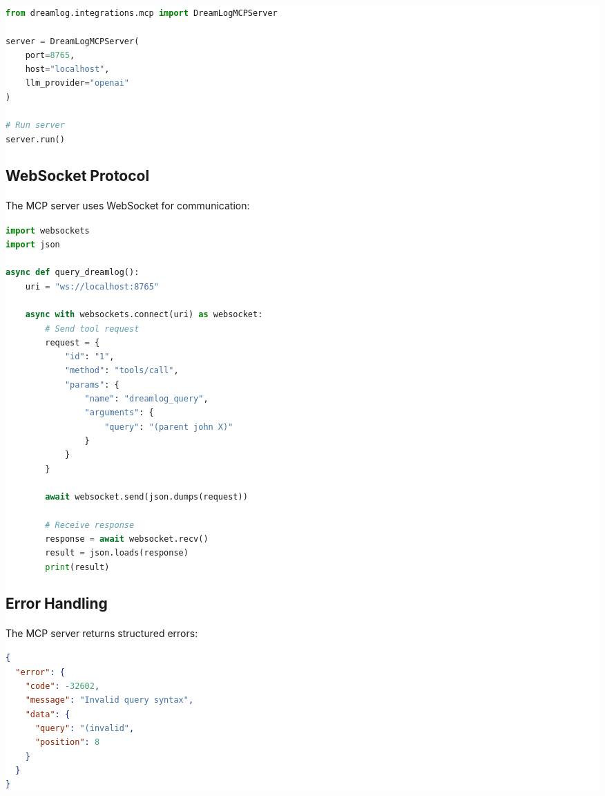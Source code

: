 ```python
from dreamlog.integrations.mcp import DreamLogMCPServer

server = DreamLogMCPServer(
    port=8765,
    host="localhost",
    llm_provider="openai"
)

# Run server
server.run()
```

## WebSocket Protocol

The MCP server uses WebSocket for communication:

```python
import websockets
import json

async def query_dreamlog():
    uri = "ws://localhost:8765"
    
    async with websockets.connect(uri) as websocket:
        # Send tool request
        request = {
            "id": "1",
            "method": "tools/call",
            "params": {
                "name": "dreamlog_query",
                "arguments": {
                    "query": "(parent john X)"
                }
            }
        }
        
        await websocket.send(json.dumps(request))
        
        # Receive response
        response = await websocket.recv()
        result = json.loads(response)
        print(result)
```

## Error Handling

The MCP server returns structured errors:

```json
{
  "error": {
    "code": -32602,
    "message": "Invalid query syntax",
    "data": {
      "query": "(invalid",
      "position": 8
    }
  }
}
```

